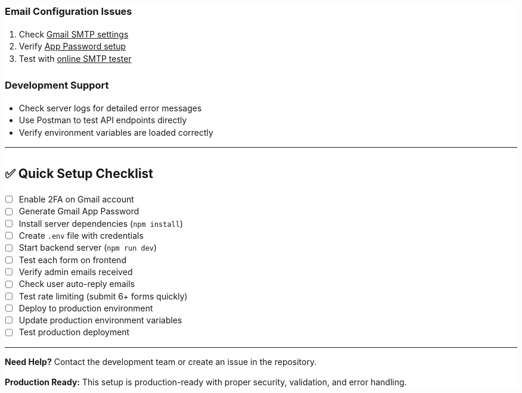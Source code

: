 ### Email Configuration Issues
1. Check [Gmail SMTP settings](https://support.google.com/mail/answer/7126229)
2. Verify [App Password setup](https://support.google.com/accounts/answer/185833)
3. Test with [online SMTP tester](https://www.smtpbucket.com/)

### Development Support
- Check server logs for detailed error messages
- Use Postman to test API endpoints directly
- Verify environment variables are loaded correctly

---

## ✅ **Quick Setup Checklist**

- [ ] Enable 2FA on Gmail account
- [ ] Generate Gmail App Password
- [ ] Install server dependencies (`npm install`)
- [ ] Create `.env` file with credentials
- [ ] Start backend server (`npm run dev`)
- [ ] Test each form on frontend
- [ ] Verify admin emails received
- [ ] Check user auto-reply emails
- [ ] Test rate limiting (submit 6+ forms quickly)
- [ ] Deploy to production environment
- [ ] Update production environment variables
- [ ] Test production deployment

---

**Need Help?** Contact the development team or create an issue in the repository.

**Production Ready:** This setup is production-ready with proper security, validation, and error handling.